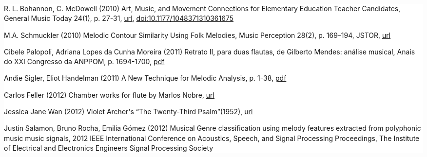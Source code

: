 <p class="wpmref">
  <span class="wpmauthors">R. L. Bohannon, C. McDowell</span> <span class="wpmyear">(2010)</span> <span class="wpmtitle">Art, Music, and Movement Connections for Elementary Education Teacher Candidates</span>, <span class="wpmoutlet">General Music Today</span> <span class="wpmvolume">24</span><span class="wpmissue">(1)</span>, <span class="wpmpages">p. 27-31</span>, <span class="wpmurl"><a target="_blank" href="http://gmt.sagepub.com/cgi/content/abstract/24/1/27"><span class="wpmurlurl">url</span></a></span>, <span class="wpmurl"><a target="_blank" href="http://dx.doi.org/10.1177/1048371310361675"><span class="wpmurldoi:10.1177/1048371310361675">doi:10.1177/1048371310361675</span></a></span><br clear='all' />
</p>

<p class="wpmref">
  <span class="wpmauthors">M.A. Schmuckler</span> <span class="wpmyear">(2010)</span> <span class="wpmtitle">Melodic Contour Similarity Using Folk Melodies</span>, <span class="wpmoutlet">Music Perception</span> <span class="wpmvolume">28</span><span class="wpmissue">(2)</span>, <span class="wpmpages">p. 169–194</span>, <span class="wpmpublisher">JSTOR</span>, <span class="wpmurl"><a target="_blank" href="http://www.jstor.org/stable/10.1525/mp.2010.28.2.169"><span class="wpmurlurl">url</span></a></span><br clear='all' />
</p>

<p class="wpmref">
  <span class="wpmauthors">Cibele Palopoli, Adriana Lopes da Cunha Moreira</span> <span class="wpmyear">(2011)</span> <span class="wpmtitle">Retrato II, para duas flautas, de Gilberto Mendes: análise musical</span>, <span class="wpmoutlet">Anais do XXI Congresso da ANPPOM</span>, <span class="wpmpages">p. 1694-1700</span>, <span class="wpmurl"><a target="_blank" href="http://antigo.anppom.com.br/anais/anaiscongresso_anppom_2011/ANAIS_do_CONGRESSO_ANPPON_2011.pdf"><span class="wpmurlpdf">pdf</span></a></span><br clear='all' />
</p>

<p class="wpmref">
  <span class="wpmauthors">Andie Sigler, Eliot Handelman</span> <span class="wpmyear">(2011)</span> <span class="wpmtitle">A New Technique for Melodic Analysis</span>, <span class="wpmpages">p. 1-38</span>, <span class="wpmurl"><a target="_blank" href="http://www.cs.mcgill.ca/~asigle1/A_New_Technique_for_Melodic_Analysis.pdf"><span class="wpmurlpdf">pdf</span></a></span><br clear='all' />
</p>

<p class="wpmref">
  <span class="wpmauthors">Carlos Feller</span> <span class="wpmyear">(2012)</span> <span class="wpmtitle">Chamber works for flute by Marlos Nobre</span>, <span class="wpmurl"><a target="_blank" href="http://gradworks.umi.com/35/19/3519313.html"><span class="wpmurlurl">url</span></a></span><br clear='all' />
</p>

<p class="wpmref">
  <span class="wpmauthors">Jessica Jane Wan</span> <span class="wpmyear">(2012)</span> <span class="wpmtitle">Violet Archer's “The Twenty-Third Psalm”(1952)</span>, <span class="wpmurl"><a target="_blank" href="http://www.ruor.uottawa.ca/en/handle/10393/23346"><span class="wpmurlurl">url</span></a></span><br clear='all' />
</p>

<p class="wpmref">
  <span class="wpmauthors">Justin Salamon, Bruno Rocha, Emilia Gómez</span> <span class="wpmyear">(2012)</span> <span class="wpmtitle">Musical Genre classification using melody features extracted from polyphonic music music signals</span>, <span class="wpmoutlet">2012 IEEE International Conference on Acoustics, Speech, and Signal Processing Proceedings</span>, <span class="wpmpublisher">The Institute of Electrical and Electronics Engineers Signal Processing Society</span><br clear='all' />
</p>
